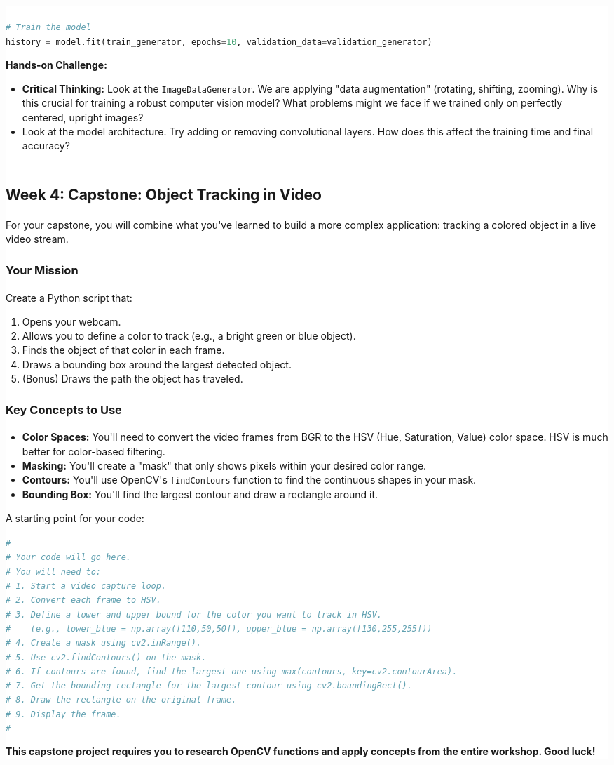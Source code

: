 ```python

# Train the model
history = model.fit(train_generator, epochs=10, validation_data=validation_generator)
```

**Hands-on Challenge:**
- **Critical Thinking:** Look at the `ImageDataGenerator`. We are applying "data augmentation" (rotating, shifting, zooming). Why is this crucial for training a robust computer vision model? What problems might we face if we trained only on perfectly centered, upright images?
- Look at the model architecture. Try adding or removing convolutional layers. How does this affect the training time and final accuracy?

---

## Week 4: Capstone: Object Tracking in Video

For your capstone, you will combine what you've learned to build a more complex application: tracking a colored object in a live video stream.

### Your Mission
Create a Python script that:
1.  Opens your webcam.
2.  Allows you to define a color to track (e.g., a bright green or blue object).
3.  Finds the object of that color in each frame.
4.  Draws a bounding box around the largest detected object.
5.  (Bonus) Draws the path the object has traveled.

### Key Concepts to Use
-   **Color Spaces:** You'll need to convert the video frames from BGR to the HSV (Hue, Saturation, Value) color space. HSV is much better for color-based filtering.
-   **Masking:** You'll create a "mask" that only shows pixels within your desired color range.
-   **Contours:** You'll use OpenCV's `findContours` function to find the continuous shapes in your mask.
-   **Bounding Box:** You'll find the largest contour and draw a rectangle around it.

A starting point for your code:
```python
#
# Your code will go here.
# You will need to:
# 1. Start a video capture loop.
# 2. Convert each frame to HSV.
# 3. Define a lower and upper bound for the color you want to track in HSV.
#    (e.g., lower_blue = np.array([110,50,50]), upper_blue = np.array([130,255,255]))
# 4. Create a mask using cv2.inRange().
# 5. Use cv2.findContours() on the mask.
# 6. If contours are found, find the largest one using max(contours, key=cv2.contourArea).
# 7. Get the bounding rectangle for the largest contour using cv2.boundingRect().
# 8. Draw the rectangle on the original frame.
# 9. Display the frame.
#
```

**This capstone project requires you to research OpenCV functions and apply concepts from the entire workshop. Good luck!** 